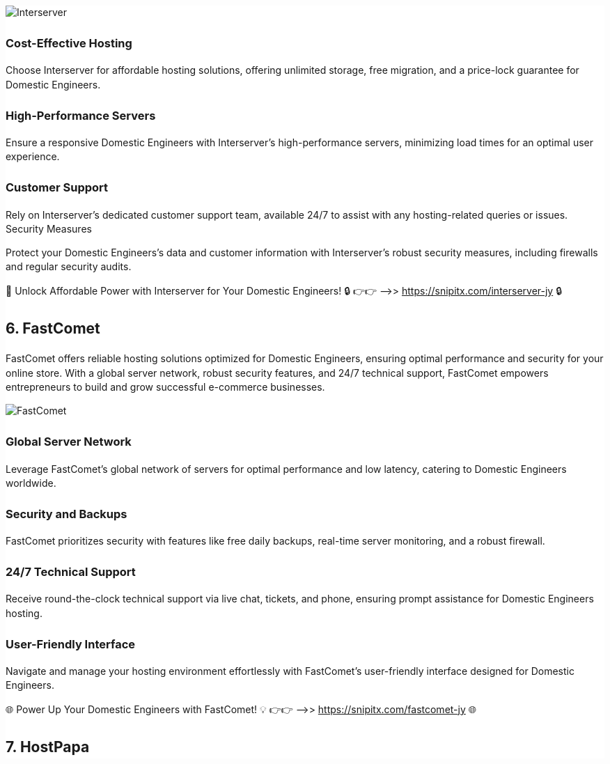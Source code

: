 ![Interserver](https://i.imgur.com/OM5dOEW.jpeg "Interserver Hosting")

### Cost-Effective Hosting
Choose Interserver for affordable hosting solutions, offering unlimited storage, free migration, and a price-lock guarantee for Domestic Engineers.

### High-Performance Servers
Ensure a responsive Domestic Engineers with Interserver’s high-performance servers, minimizing load times for an optimal user experience.

### Customer Support
Rely on Interserver’s dedicated customer support team, available 24/7 to assist with any hosting-related queries or issues.
Security Measures

Protect your Domestic Engineers’s data and customer information with Interserver’s robust security measures, including firewalls and regular security audits.

💸 Unlock Affordable Power with Interserver for Your Domestic Engineers! 🔒
👉👉 -->> https://snipitx.com/interserver-jy 🔒

## 6. FastComet

FastComet offers reliable hosting solutions optimized for Domestic Engineers, ensuring optimal performance and security for your online store. With a global server network, robust security features, and 24/7 technical support, FastComet empowers entrepreneurs to build and grow successful e-commerce businesses.

![FastComet](https://i.imgur.com/7qgXuWp.png "FastComet Hosting")

### Global Server Network
Leverage FastComet’s global network of servers for optimal performance and low latency, catering to Domestic Engineers worldwide.

### Security and Backups
FastComet prioritizes security with features like free daily backups, real-time server monitoring, and a robust firewall.

### 24/7 Technical Support
Receive round-the-clock technical support via live chat, tickets, and phone, ensuring prompt assistance for Domestic Engineers hosting.

### User-Friendly Interface
Navigate and manage your hosting environment effortlessly with FastComet’s user-friendly interface designed for Domestic Engineers.

🌐 Power Up Your Domestic Engineers with FastComet! 💡
👉👉 -->> https://snipitx.com/fastcomet-jy 🌐

## 7. HostPapa
